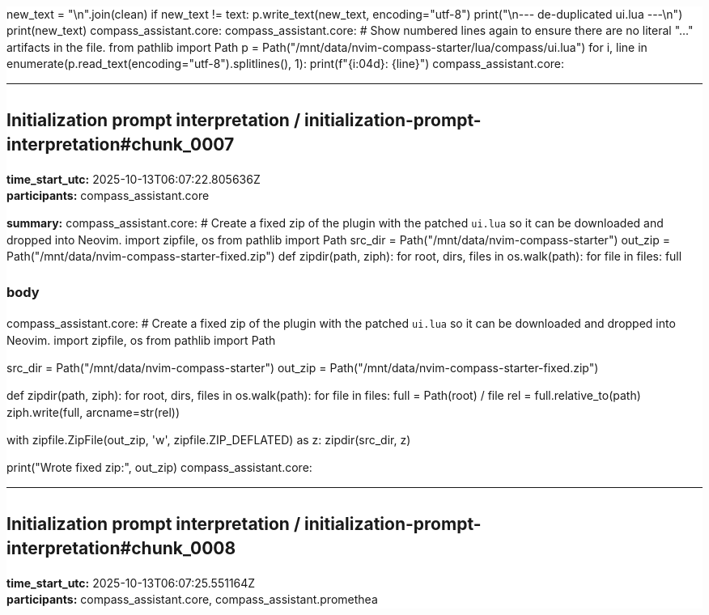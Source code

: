 new_text = "\n".join(clean)
if new_text != text:
    p.write_text(new_text, encoding="utf-8")
    print("\n--- de-duplicated ui.lua ---\n")
    print(new_text)
compass_assistant.core:
compass_assistant.core: # Show numbered lines again to ensure there are no literal "..." artifacts in the file.
from pathlib import Path
p = Path("/mnt/data/nvim-compass-starter/lua/compass/ui.lua")
for i, line in enumerate(p.read_text(encoding="utf-8").splitlines(), 1):
    print(f"{i:04d}: {line}")
compass_assistant.core:

---

## Initialization prompt interpretation / initialization-prompt-interpretation#chunk_0007
**time_start_utc:** 2025-10-13T06:07:22.805636Z  
**participants:** compass_assistant.core  

**summary:** compass_assistant.core: # Create a fixed zip of the plugin with the patched `ui.lua` so it can be downloaded and dropped into Neovim. import zipfile, os from pathlib import Path  src_dir = Path("/mnt/data/nvim-compass-starter") out_zip = Path("/mnt/data/nvim-compass-starter-fixed.zip")  def zipdir(path, ziph):     for root, dirs, files in os.walk(path):         for file in files:             full 

### body
compass_assistant.core: # Create a fixed zip of the plugin with the patched `ui.lua` so it can be downloaded and dropped into Neovim.
import zipfile, os
from pathlib import Path

src_dir = Path("/mnt/data/nvim-compass-starter")
out_zip = Path("/mnt/data/nvim-compass-starter-fixed.zip")

def zipdir(path, ziph):
    for root, dirs, files in os.walk(path):
        for file in files:
            full = Path(root) / file
            rel = full.relative_to(path)
            ziph.write(full, arcname=str(rel))

with zipfile.ZipFile(out_zip, 'w', zipfile.ZIP_DEFLATED) as z:
    zipdir(src_dir, z)

print("Wrote fixed zip:", out_zip)
compass_assistant.core:

---

## Initialization prompt interpretation / initialization-prompt-interpretation#chunk_0008
**time_start_utc:** 2025-10-13T06:07:25.551164Z  
**participants:** compass_assistant.core, compass_assistant.promethea  
